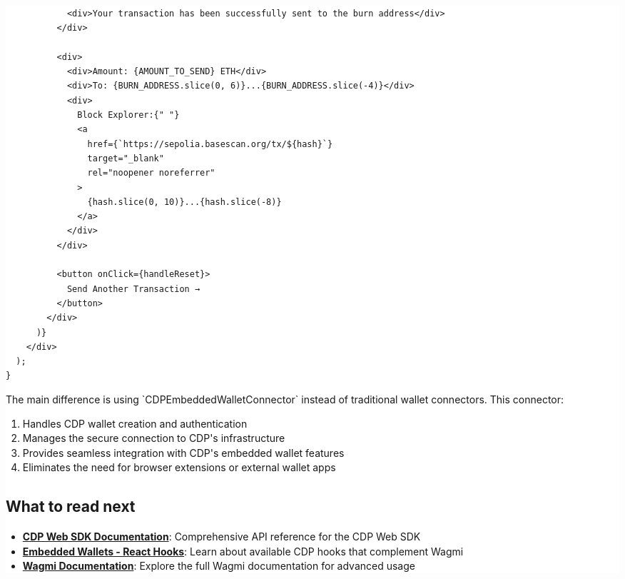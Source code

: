 ```tsx WagmiTransaction.tsx
            <div>Your transaction has been successfully sent to the burn address</div>
          </div>

          <div>
            <div>Amount: {AMOUNT_TO_SEND} ETH</div>
            <div>To: {BURN_ADDRESS.slice(0, 6)}...{BURN_ADDRESS.slice(-4)}</div>
            <div>
              Block Explorer:{" "}
              <a
                href={`https://sepolia.basescan.org/tx/${hash}`}
                target="_blank"
                rel="noopener noreferrer"
              >
                {hash.slice(0, 10)}...{hash.slice(-8)}
              </a>
            </div>
          </div>

          <button onClick={handleReset}>
            Send Another Transaction →
          </button>
        </div>
      )}
    </div>
  );
}
```

<Accordion title="What's different from standard Wagmi setup?">
  The main difference is using `CDPEmbeddedWalletConnector` instead of traditional wallet connectors. This connector:

  1. Handles CDP wallet creation and authentication
  2. Manages the secure connection to CDP's infrastructure
  3. Provides seamless integration with CDP's embedded wallet features
  4. Eliminates the need for browser extensions or external wallet apps
</Accordion>

## What to read next

* [**CDP Web SDK Documentation**](/sdks/cdp-sdks-v2/react): Comprehensive API reference for the CDP Web SDK
* [**Embedded Wallets - React Hooks**](/embedded-wallets/react-hooks): Learn about available CDP hooks that complement Wagmi
* [**Wagmi Documentation**](https://wagmi.sh): Explore the full Wagmi documentation for advanced usage
